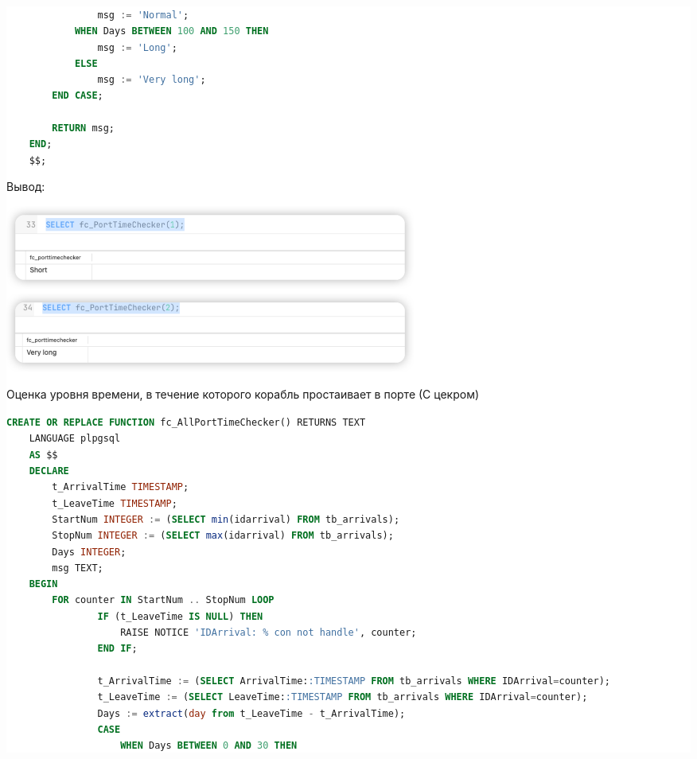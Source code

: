 ```sql
				msg := 'Normal';
			WHEN Days BETWEEN 100 AND 150 THEN
				msg := 'Long';
			ELSE
				msg := 'Very long';
		END CASE;
		
		RETURN msg;
	END;
	$$;
```



Вывод:

<img src="doc/pic/README/image-20220518064102150.png" alt="image-20220518064102150" style="zoom:50%;" />

<img src="doc/pic/README/image-20220518064118349.png" alt="image-20220518064118349" style="zoom:50%;" />

<div STYLE="page-break-after: always;"></div>

Оценка уровня времени, в течение которого корабль простаивает в порте (С цекром)

```sql
CREATE OR REPLACE FUNCTION fc_AllPortTimeChecker() RETURNS TEXT 
	LANGUAGE plpgsql
	AS $$
	DECLARE 
 		t_ArrivalTime TIMESTAMP;
 		t_LeaveTime TIMESTAMP;
		StartNum INTEGER := (SELECT min(idarrival) FROM tb_arrivals);
		StopNum INTEGER := (SELECT max(idarrival) FROM tb_arrivals);
		Days INTEGER;
		msg TEXT;
	BEGIN
		FOR counter IN StartNum .. StopNum LOOP
				IF (t_LeaveTime IS NULL) THEN 
					RAISE NOTICE 'IDArrival: % con not handle', counter;
				END IF;		
						
				t_ArrivalTime := (SELECT ArrivalTime::TIMESTAMP FROM tb_arrivals WHERE IDArrival=counter);
				t_LeaveTime := (SELECT LeaveTime::TIMESTAMP FROM tb_arrivals WHERE IDArrival=counter);
				Days := extract(day from t_LeaveTime - t_ArrivalTime);
				CASE
					WHEN Days BETWEEN 0 AND 30 THEN
```